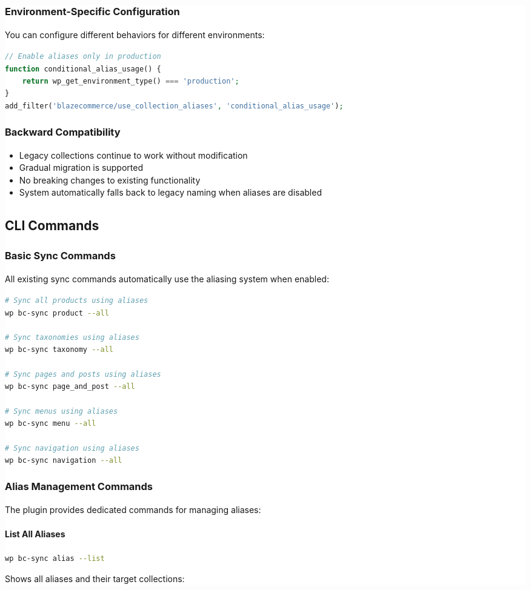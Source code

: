 ### Environment-Specific Configuration

You can configure different behaviors for different environments:

```php
// Enable aliases only in production
function conditional_alias_usage() {
    return wp_get_environment_type() === 'production';
}
add_filter('blazecommerce/use_collection_aliases', 'conditional_alias_usage');
```

### Backward Compatibility

- Legacy collections continue to work without modification
- Gradual migration is supported
- No breaking changes to existing functionality
- System automatically falls back to legacy naming when aliases are disabled

## CLI Commands

### Basic Sync Commands

All existing sync commands automatically use the aliasing system when enabled:

```bash
# Sync all products using aliases
wp bc-sync product --all

# Sync taxonomies using aliases
wp bc-sync taxonomy --all

# Sync pages and posts using aliases
wp bc-sync page_and_post --all

# Sync menus using aliases
wp bc-sync menu --all

# Sync navigation using aliases
wp bc-sync navigation --all
```

### Alias Management Commands

The plugin provides dedicated commands for managing aliases:

#### List All Aliases

```bash
wp bc-sync alias --list
```

Shows all aliases and their target collections:
